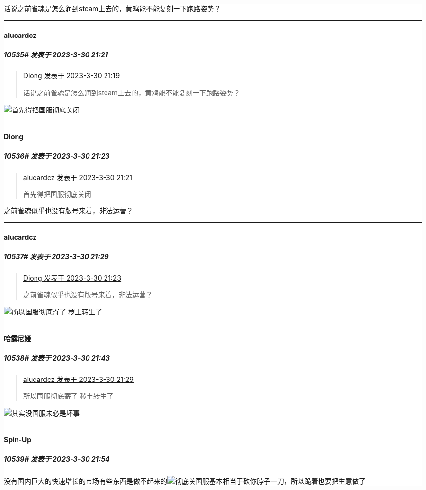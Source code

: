 话说之前雀魂是怎么润到steam上去的，黄鸡能不能复刻一下跑路姿势？


*****

####  alucardcz  
##### 10535#       发表于 2023-3-30 21:21

<blockquote><a href="httphttps://bbs.saraba1st.com/2b/forum.php?mod=redirect&amp;goto=findpost&amp;pid=60279000&amp;ptid=2041774" target="_blank">Diong 发表于 2023-3-30 21:19</a>

话说之前雀魂是怎么润到steam上去的，黄鸡能不能复刻一下跑路姿势？</blockquote>
<img src="https://static.saraba1st.com/image/smiley/face2017/067.png" referrerpolicy="no-referrer">首先得把国服彻底关闭

*****

####  Diong  
##### 10536#       发表于 2023-3-30 21:23

<blockquote><a href="httphttps://bbs.saraba1st.com/2b/forum.php?mod=redirect&amp;goto=findpost&amp;pid=60279019&amp;ptid=2041774" target="_blank">alucardcz 发表于 2023-3-30 21:21</a>

首先得把国服彻底关闭</blockquote>
之前雀魂似乎也没有版号来着，非法运营？

*****

####  alucardcz  
##### 10537#       发表于 2023-3-30 21:29

<blockquote><a href="httphttps://bbs.saraba1st.com/2b/forum.php?mod=redirect&amp;goto=findpost&amp;pid=60279042&amp;ptid=2041774" target="_blank">Diong 发表于 2023-3-30 21:23</a>

之前雀魂似乎也没有版号来着，非法运营？</blockquote>
<img src="https://static.saraba1st.com/image/smiley/face2017/067.png" referrerpolicy="no-referrer">所以国服彻底寄了 秽土转生了


*****

####  哈露尼娅  
##### 10538#       发表于 2023-3-30 21:43

<blockquote><a href="httphttps://bbs.saraba1st.com/2b/forum.php?mod=redirect&amp;goto=findpost&amp;pid=60279100&amp;ptid=2041774" target="_blank">alucardcz 发表于 2023-3-30 21:29</a>

所以国服彻底寄了 秽土转生了</blockquote>
<img src="https://static.saraba1st.com/image/smiley/face2017/067.png" referrerpolicy="no-referrer">其实没国服未必是坏事


*****

####  Spin-Up  
##### 10539#       发表于 2023-3-30 21:54

没有国内巨大的快速增长的市场有些东西是做不起来的<img src="https://static.saraba1st.com/image/smiley/face2017/037.png" referrerpolicy="no-referrer">彻底关国服基本相当于砍你脖子一刀，所以跪着也要把生意做了
